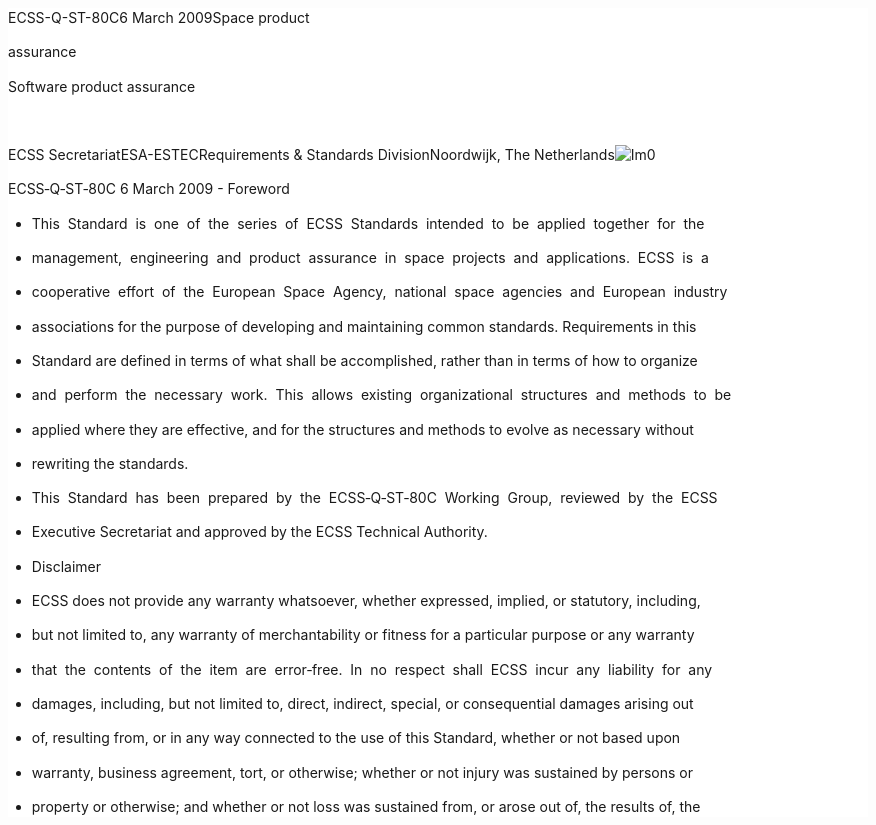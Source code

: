 ECSS-Q-ST-80C6 March 2009Space product

assurance

Software product assurance

 

ECSS SecretariatESA-ESTECRequirements & Standards DivisionNoordwijk, The Netherlands![Im0](images/Im0)

ECSS‐Q‐ST‐80C 6 March 2009 - Foreword

- This  Standard  is  one  of  the  series  of  ECSS  Standards  intended  to  be  applied  together  for  the 

- management,  engineering  and  product  assurance  in  space  projects  and  applications.  ECSS  is  a 

- cooperative  effort  of  the  European  Space  Agency,  national  space  agencies  and  European  industry 

- associations for the purpose of developing and maintaining common standards. Requirements in this 

- Standard are defined in terms of what shall be accomplished, rather than in terms of how to organize 

- and  perform  the  necessary  work.  This  allows  existing  organizational  structures  and  methods  to  be 

- applied where they are effective, and for the structures and methods to evolve as necessary without 

- rewriting the standards. 

- This  Standard  has  been  prepared  by  the  ECSS‐Q‐ST‐80C  Working  Group,  reviewed  by  the  ECSS 

- Executive Secretariat and approved by the ECSS Technical Authority. 

- Disclaimer

- ECSS does not provide any warranty whatsoever, whether expressed, implied, or statutory, including, 

- but not limited to, any warranty of merchantability or fitness for a particular purpose or any warranty 

- that  the  contents  of  the  item  are  error‐free.  In  no  respect  shall  ECSS  incur  any  liability  for  any 

- damages, including, but not limited to, direct, indirect, special, or consequential damages arising out 

- of, resulting from, or in any way connected to the use of this Standard, whether or not based upon 

- warranty, business agreement, tort, or otherwise; whether or not injury was sustained by persons or 

- property or otherwise; and whether or not loss was sustained from, or arose out of, the results of, the 
